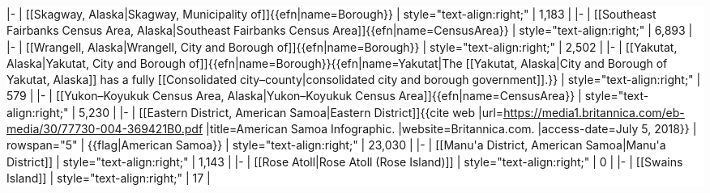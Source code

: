 |-
| [[Skagway, Alaska|Skagway, Municipality of]]{{efn|name=Borough}}
| style="text-align:right;" | 1,183
|
|-
| [[Southeast Fairbanks Census Area, Alaska|Southeast Fairbanks Census Area]]{{efn|name=CensusArea}}
| style="text-align:right;" | 6,893
|
|-
| [[Wrangell, Alaska|Wrangell, City and Borough of]]{{efn|name=Borough}}
| style="text-align:right;" | 2,502
|
|-
| [[Yakutat, Alaska|Yakutat, City and Borough of]]{{efn|name=Borough}}{{efn|name=Yakutat|The [[Yakutat, Alaska|City and Borough of Yakutat, Alaska]] has a fully [[Consolidated city–county|consolidated city and borough government]].}}
| style="text-align:right;" | 579
|
|-
| [[Yukon–Koyukuk Census Area, Alaska|Yukon–Koyukuk Census Area]]{{efn|name=CensusArea}}
| style="text-align:right;" | 5,230
|
|-
| [[Eastern District, American Samoa|Eastern District]]<ref name=ASamoaPopulation>{{cite web |url=https://media1.britannica.com/eb-media/30/77730-004-369421B0.pdf |title=American Samoa Infographic. |website=Britannica.com. |access-date=July 5, 2018}}</ref>
| rowspan="5" | {{flag|American Samoa}}
| style="text-align:right;" | 23,030
|
|-
| [[Manu'a District, American Samoa|Manu'a District]]<ref name=ASamoaPopulation/>
| style="text-align:right;" | 1,143
|
|-
| [[Rose Atoll|Rose Atoll (Rose Island)]]<ref name=ASamoaPopulation/>
| style="text-align:right;" | 0
|
|-
| [[Swains Island]]<ref name=ASamoaPopulation/>
| style="text-align:right;" | 17
|